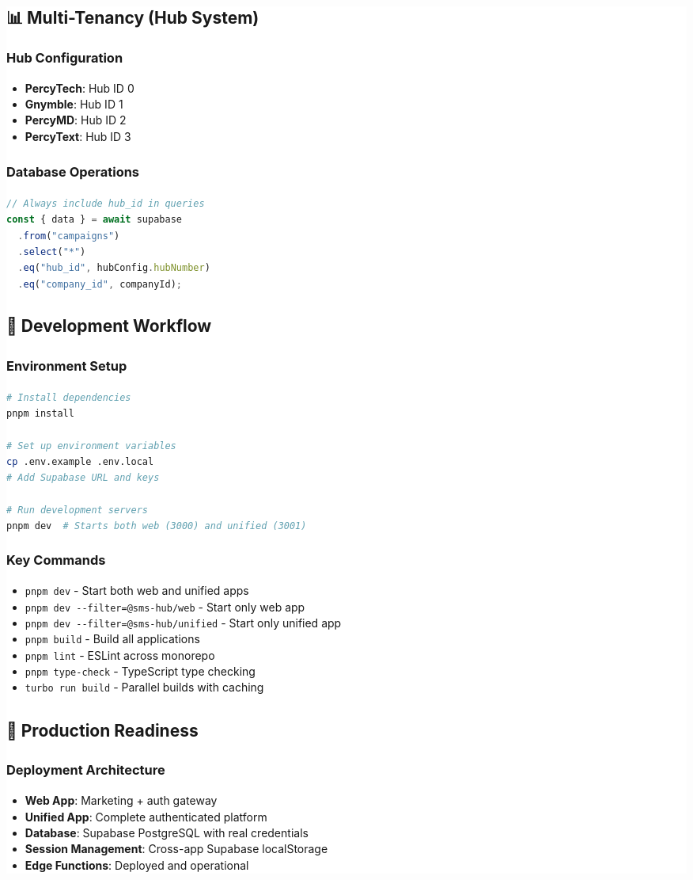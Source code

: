 ## 📊 Multi-Tenancy (Hub System)

### Hub Configuration
- **PercyTech**: Hub ID 0
- **Gnymble**: Hub ID 1  
- **PercyMD**: Hub ID 2
- **PercyText**: Hub ID 3

### Database Operations
```typescript
// Always include hub_id in queries
const { data } = await supabase
  .from("campaigns")
  .select("*")
  .eq("hub_id", hubConfig.hubNumber)
  .eq("company_id", companyId);
```

## 🚀 Development Workflow

### Environment Setup
```bash
# Install dependencies
pnpm install

# Set up environment variables
cp .env.example .env.local
# Add Supabase URL and keys

# Run development servers
pnpm dev  # Starts both web (3000) and unified (3001)
```

### Key Commands
- `pnpm dev` - Start both web and unified apps
- `pnpm dev --filter=@sms-hub/web` - Start only web app
- `pnpm dev --filter=@sms-hub/unified` - Start only unified app
- `pnpm build` - Build all applications
- `pnpm lint` - ESLint across monorepo
- `pnpm type-check` - TypeScript type checking
- `turbo run build` - Parallel builds with caching

## 🏁 Production Readiness

### Deployment Architecture
- **Web App**: Marketing + auth gateway
- **Unified App**: Complete authenticated platform
- **Database**: Supabase PostgreSQL with real credentials
- **Session Management**: Cross-app Supabase localStorage
- **Edge Functions**: Deployed and operational
